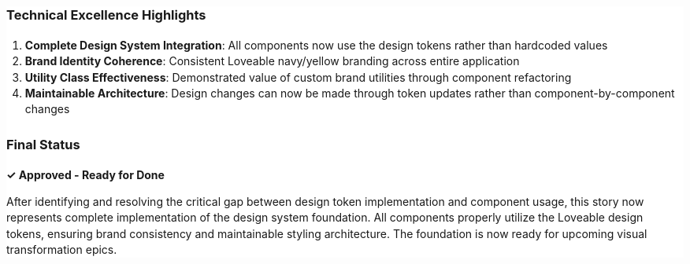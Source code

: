 ### Technical Excellence Highlights
1. **Complete Design System Integration**: All components now use the design tokens rather than hardcoded values
2. **Brand Identity Coherence**: Consistent Loveable navy/yellow branding across entire application
3. **Utility Class Effectiveness**: Demonstrated value of custom brand utilities through component refactoring
4. **Maintainable Architecture**: Design changes can now be made through token updates rather than component-by-component changes

### Final Status
**✓ Approved - Ready for Done**

After identifying and resolving the critical gap between design token implementation and component usage, this story now represents complete implementation of the design system foundation. All components properly utilize the Loveable design tokens, ensuring brand consistency and maintainable styling architecture. The foundation is now ready for upcoming visual transformation epics.